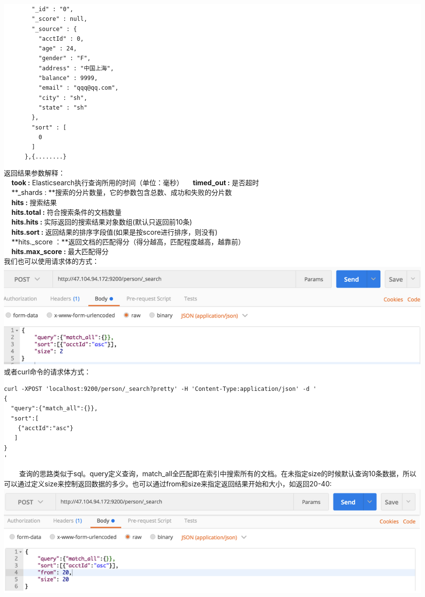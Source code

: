 ``` 
        "_id" : "0",  
        "_score" : null,  
        "_source" : {  
          "acctId" : 0,  
          "age" : 24,  
          "gender" : "F",  
          "address" : "中国上海",  
          "balance" : 9999,  
          "email" : "qqq@qq.com",  
          "city" : "sh",  
          "state" : "sh"  
        },  
        "sort" : [  
          0  
        ]  
      },{........} 
```
返回结果参数解释：  
&nbsp;&nbsp;&nbsp;&nbsp;**took :** Elasticsearch执行查询所用的时间（单位：毫秒）
&nbsp;&nbsp;&nbsp;&nbsp;**timed_out :** 是否超时  
&nbsp;&nbsp;&nbsp;&nbsp;**_shards : **搜索的分片数量，它的参数包含总数、成功和失败的分片数  
&nbsp;&nbsp;&nbsp;&nbsp;**hits :** 搜索结果  
&nbsp;&nbsp;&nbsp;&nbsp;**hits.total :** 符合搜索条件的文档数量  
&nbsp;&nbsp;&nbsp;&nbsp;**hits.hits :** 实际返回的搜索结果对象数组(默认只返回前10条)  
&nbsp;&nbsp;&nbsp;&nbsp;**hits.sort :**  返回结果的排序字段值(如果是按score进行排序，则没有)  
&nbsp;&nbsp;&nbsp;&nbsp;**hits._score ：**返回文档的匹配得分（得分越高，匹配程度越高，越靠前）  
&nbsp;&nbsp;&nbsp;&nbsp;**hits.max_score :** 最大匹配得分  
我们也可以使用请求体的方式：
![e14.png](/images/chenlong/e14.png)  
或者curl命令的请求体方式：  
```
curl -XPOST 'localhost:9200/person/_search?pretty' -H 'Content-Type:application/json' -d '  
{  
  "query":{"match_all":{}},  
  "sort":[  
    {"acctId":"asc"}  
   ]  
}  
' 
```
&nbsp;&nbsp;&nbsp;&nbsp;&nbsp;&nbsp;&nbsp;&nbsp;查询的思路类似于sql。query定义查询，match_all全匹配即在索引中搜索所有的文档。在未指定size的时候默认查询10条数据，所以可以通过定义size来控制返回数据的多少。也可以通过from和size来指定返回结果开始和大小，如返回20-40:![e15.png](/images/chenlong/e15.png)  